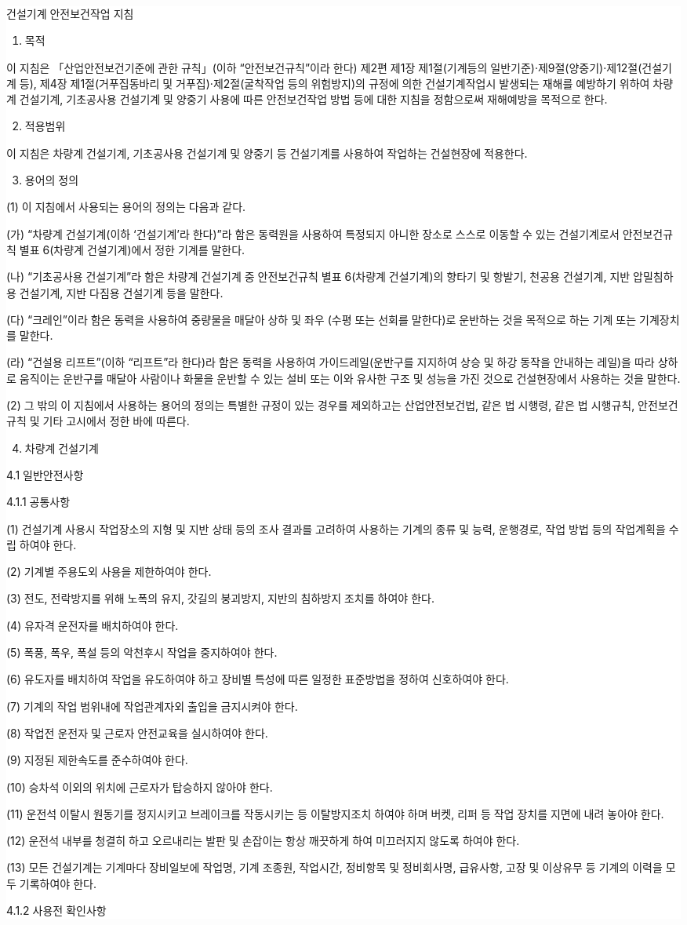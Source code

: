 ﻿건설기계 안전보건작업 지침

1. 목적

이 지침은 「산업안전보건기준에 관한 규칙」(이하 “안전보건규칙”이라 한다) 제2편 제1장 제1절(기계등의 일반기준)·제9절(양중기)·제12절(건설기계 등), 제4장 제1절(거푸집동바리 및 거푸집)·제2절(굴착작업 등의 위험방지)의 규정에 의한 건설기계작업시 발생되는 재해를 예방하기 위하여 차량계 건설기계, 기초공사용 건설기계 및 양중기 사용에 따른 안전보건작업 방법 등에 대한 지침을 정함으로써 재해예방을 목적으로 한다.

2. 적용범위

이 지침은 차량계 건설기계, 기초공사용 건설기계 및 양중기 등 건설기계를 사용하여 작업하는 건설현장에 적용한다.

3. 용어의 정의

(1) 이 지침에서 사용되는 용어의 정의는 다음과 같다.

(가) “차량계 건설기계(이하 ‘건설기계’라 한다)”라 함은 동력원을 사용하여 특정되지 아니한 장소로 스스로 이동할 수 있는 건설기계로서 안전보건규칙 별표 6(차량계 건설기계)에서 정한 기계를 말한다.

(나) “기초공사용 건설기계”라 함은 차량계 건설기계 중 안전보건규칙 별표 6(차량계 건설기계)의 향타기 및 항발기, 천공용 건설기계, 지반 압밀침하용 건설기계, 지반 다짐용 건설기계 등을 말한다.

(다) “크레인”이라 함은 동력을 사용하여 중량물을 매달아 상하 및 좌우 (수평 또는 선회를 말한다)로 운반하는 것을 목적으로 하는 기계 또는 기계장치를 말한다.

(라) “건설용 리프트”(이하 “리프트”라 한다)라 함은 동력을 사용하여 가이드레일(운반구를 지지하여 상승 및 하강 동작을 안내하는 레일)을 따라 상하로 움직이는 운반구를 매달아 사람이나 화물을 운반할 수 있는 설비 또는 이와 유사한 구조 및 성능을 가진 것으로 건설현장에서 사용하는 것을 말한다.

(2) 그 밖의 이 지침에서 사용하는 용어의 정의는 특별한 규정이 있는 경우를 제외하고는 산업안전보건법, 같은 법 시행령, 같은 법 시행규칙, 안전보건규칙 및 기타 고시에서 정한 바에 따른다.

4. 차량계 건설기계

4.1 일반안전사항

4.1.1 공통사항

(1) 건설기계 사용시 작업장소의 지형 및 지반 상태 등의 조사 결과를 고려하여 사용하는 기계의 종류 및 능력, 운행경로, 작업 방법 등의 작업계획을 수립 하여야 한다.

(2) 기계별 주용도외 사용을 제한하여야 한다.

(3) 전도, 전락방지를 위해 노폭의 유지, 갓길의 붕괴방지, 지반의 침하방지 조치를 하여야 한다.

(4) 유자격 운전자를 배치하여야 한다.

(5) 폭풍, 폭우, 폭설 등의 악천후시 작업을 중지하여야 한다.

(6) 유도자를 배치하여 작업을 유도하여야 하고 장비별 특성에 따른 일정한 표준방법을 정하여 신호하여야 한다.

(7) 기계의 작업 범위내에 작업관계자외 출입을 금지시켜야 한다.

(8) 작업전 운전자 및 근로자 안전교육을 실시하여야 한다.

(9) 지정된 제한속도를 준수하여야 한다.

(10) 승차석 이외의 위치에 근로자가 탑승하지 않아야 한다.

(11) 운전석 이탈시 원동기를 정지시키고 브레이크를 작동시키는 등 이탈방지조치 하여야 하며 버켓, 리퍼 등 작업 장치를 지면에 내려 놓아야 한다.

(12) 운전석 내부를 청결히 하고 오르내리는 발판 및 손잡이는 항상 깨끗하게 하여 미끄러지지 않도록 하여야 한다.

(13) 모든 건설기계는 기계마다 장비일보에 작업명, 기계 조종원, 작업시간, 정비항목 및 정비회사명, 급유사항, 고장 및 이상유무 등 기계의 이력을 모두 기록하여야 한다.

4.1.2 사용전 확인사항
